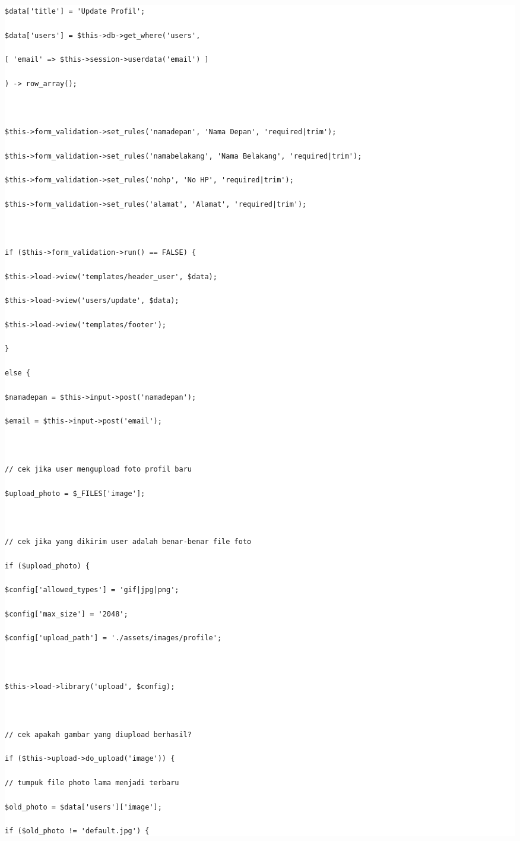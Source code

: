     $data['title'] = 'Update Profil';

    $data['users'] = $this->db->get_where('users',

    [ 'email' => $this->session->userdata('email') ]

    ) -> row_array();

    

    $this->form_validation->set_rules('namadepan', 'Nama Depan', 'required|trim');

    $this->form_validation->set_rules('namabelakang', 'Nama Belakang', 'required|trim');

    $this->form_validation->set_rules('nohp', 'No HP', 'required|trim');

    $this->form_validation->set_rules('alamat', 'Alamat', 'required|trim');

    

    if ($this->form_validation->run() == FALSE) {

    $this->load->view('templates/header_user', $data);

    $this->load->view('users/update', $data);

    $this->load->view('templates/footer');

    }

    else {

    $namadepan = $this->input->post('namadepan');

    $email = $this->input->post('email');

    

    // cek jika user mengupload foto profil baru

    $upload_photo = $_FILES['image'];

    

    // cek jika yang dikirim user adalah benar-benar file foto

    if ($upload_photo) {

    $config['allowed_types'] = 'gif|jpg|png';

    $config['max_size'] = '2048';

    $config['upload_path'] = './assets/images/profile';

    

    $this->load->library('upload', $config);

    

    // cek apakah gambar yang diupload berhasil?

    if ($this->upload->do_upload('image')) {

    // tumpuk file photo lama menjadi terbaru

    $old_photo = $data['users']['image'];

    if ($old_photo != 'default.jpg') {
